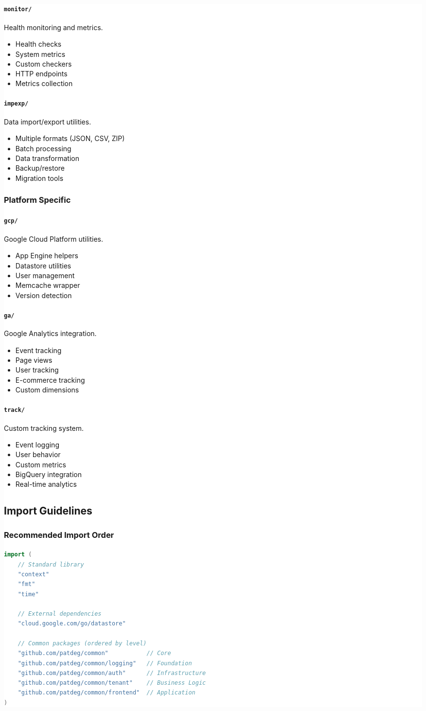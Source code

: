 #### `monitor/`
Health monitoring and metrics.
- Health checks
- System metrics
- Custom checkers
- HTTP endpoints
- Metrics collection

#### `impexp/`
Data import/export utilities.
- Multiple formats (JSON, CSV, ZIP)
- Batch processing
- Data transformation
- Backup/restore
- Migration tools

### Platform Specific

#### `gcp/`
Google Cloud Platform utilities.
- App Engine helpers
- Datastore utilities
- User management
- Memcache wrapper
- Version detection

#### `ga/`
Google Analytics integration.
- Event tracking
- Page views
- User tracking
- E-commerce tracking
- Custom dimensions

#### `track/`
Custom tracking system.
- Event logging
- User behavior
- Custom metrics
- BigQuery integration
- Real-time analytics

## Import Guidelines

### Recommended Import Order

```go
import (
    // Standard library
    "context"
    "fmt"
    "time"
    
    // External dependencies
    "cloud.google.com/go/datastore"
    
    // Common packages (ordered by level)
    "github.com/patdeg/common"           // Core
    "github.com/patdeg/common/logging"   // Foundation
    "github.com/patdeg/common/auth"      // Infrastructure
    "github.com/patdeg/common/tenant"    // Business Logic
    "github.com/patdeg/common/frontend"  // Application
)
```